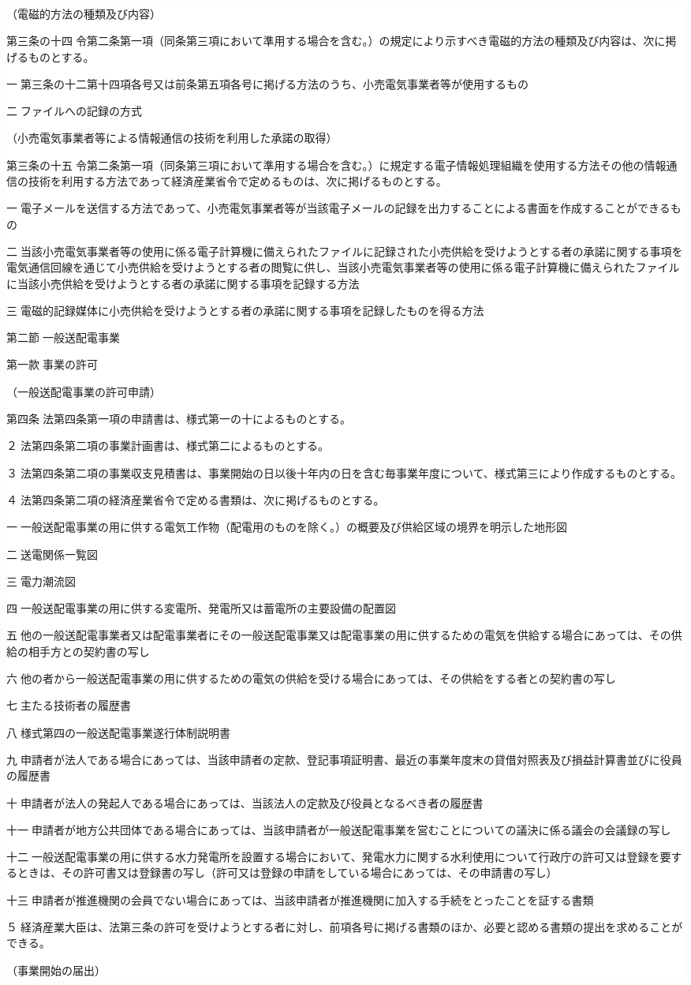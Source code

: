 （電磁的方法の種類及び内容）

第三条の十四 令第二条第一項（同条第三項において準用する場合を含む。）の規定により示すべき電磁的方法の種類及び内容は、次に掲げるものとする。

一 第三条の十二第十四項各号又は前条第五項各号に掲げる方法のうち、小売電気事業者等が使用するもの

二 ファイルへの記録の方式

（小売電気事業者等による情報通信の技術を利用した承諾の取得）

第三条の十五 令第二条第一項（同条第三項において準用する場合を含む。）に規定する電子情報処理組織を使用する方法その他の情報通信の技術を利用する方法であって経済産業省令で定めるものは、次に掲げるものとする。

一 電子メールを送信する方法であって、小売電気事業者等が当該電子メールの記録を出力することによる書面を作成することができるもの

二 当該小売電気事業者等の使用に係る電子計算機に備えられたファイルに記録された小売供給を受けようとする者の承諾に関する事項を電気通信回線を通じて小売供給を受けようとする者の閲覧に供し、当該小売電気事業者等の使用に係る電子計算機に備えられたファイルに当該小売供給を受けようとする者の承諾に関する事項を記録する方法

三 電磁的記録媒体に小売供給を受けようとする者の承諾に関する事項を記録したものを得る方法

第二節 一般送配電事業

第一款 事業の許可

（一般送配電事業の許可申請）

第四条 法第四条第一項の申請書は、様式第一の十によるものとする。

２ 法第四条第二項の事業計画書は、様式第二によるものとする。

３ 法第四条第二項の事業収支見積書は、事業開始の日以後十年内の日を含む毎事業年度について、様式第三により作成するものとする。

４ 法第四条第二項の経済産業省令で定める書類は、次に掲げるものとする。

一 一般送配電事業の用に供する電気工作物（配電用のものを除く。）の概要及び供給区域の境界を明示した地形図

二 送電関係一覧図

三 電力潮流図

四 一般送配電事業の用に供する変電所、発電所又は蓄電所の主要設備の配置図

五 他の一般送配電事業者又は配電事業者にその一般送配電事業又は配電事業の用に供するための電気を供給する場合にあっては、その供給の相手方との契約書の写し

六 他の者から一般送配電事業の用に供するための電気の供給を受ける場合にあっては、その供給をする者との契約書の写し

七 主たる技術者の履歴書

八 様式第四の一般送配電事業遂行体制説明書

九 申請者が法人である場合にあっては、当該申請者の定款、登記事項証明書、最近の事業年度末の貸借対照表及び損益計算書並びに役員の履歴書

十 申請者が法人の発起人である場合にあっては、当該法人の定款及び役員となるべき者の履歴書

十一 申請者が地方公共団体である場合にあっては、当該申請者が一般送配電事業を営むことについての議決に係る議会の会議録の写し

十二 一般送配電事業の用に供する水力発電所を設置する場合において、発電水力に関する水利使用について行政庁の許可又は登録を要するときは、その許可書又は登録書の写し（許可又は登録の申請をしている場合にあっては、その申請書の写し）

十三 申請者が推進機関の会員でない場合にあっては、当該申請者が推進機関に加入する手続をとったことを証する書類

５ 経済産業大臣は、法第三条の許可を受けようとする者に対し、前項各号に掲げる書類のほか、必要と認める書類の提出を求めることができる。

（事業開始の届出）
